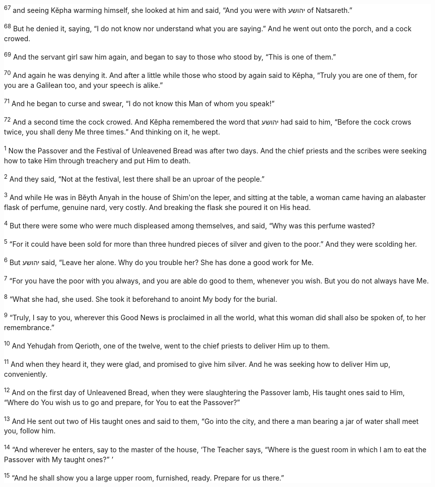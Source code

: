 <sup>67</sup> and seeing Kĕpha warming himself, she looked at him and said, “And you were with יהושע of Natsareth.”

<sup>68</sup> But he denied it, saying, “I do not know nor understand what you are saying.” And he went out onto the porch, and a cock crowed.

<sup>69</sup> And the servant girl saw him again, and began to say to those who stood by, “This is one of them.”

<sup>70</sup> And again he was denying it. And after a little while those who stood by again said to Kĕpha, “Truly you are one of them, for you are a Galilean too, and your speech is alike.”

<sup>71</sup> And he began to curse and swear, “I do not know this Man of whom you speak!”

<sup>72</sup> And a second time the cock crowed. And Kĕpha remembered the word that יהושע had said to him, “Before the cock crows twice, you shall deny Me three times.” And thinking on it, he wept.

<sup>1</sup> Now the Passover and the Festival of Unleavened Bread was after two days. And the chief priests and the scribes were seeking how to take Him through treachery and put Him to death.

<sup>2</sup> And they said, “Not at the festival, lest there shall be an uproar of the people.”

<sup>3</sup> And while He was in Bĕyth Anyah in the house of Shim‛on the leper, and sitting at the table, a woman came having an alabaster flask of perfume, genuine nard, very costly. And breaking the flask she poured it on His head.

<sup>4</sup> But there were some who were much displeased among themselves, and said, “Why was this perfume wasted?

<sup>5</sup> “For it could have been sold for more than three hundred pieces of silver and given to the poor.” And they were scolding her.

<sup>6</sup> But יהושע said, “Leave her alone. Why do you trouble her? She has done a good work for Me.

<sup>7</sup> “For you have the poor with you always, and you are able do good to them, whenever you wish. But you do not always have Me.

<sup>8</sup> “What she had, she used. She took it beforehand to anoint My body for the burial.

<sup>9</sup> “Truly, I say to you, wherever this Good News is proclaimed in all the world, what this woman did shall also be spoken of, to her remembrance.”

<sup>10</sup> And Yehuḏah from Qerioth, one of the twelve, went to the chief priests to deliver Him up to them.

<sup>11</sup> And when they heard it, they were glad, and promised to give him silver. And he was seeking how to deliver Him up, conveniently.

<sup>12</sup> And on the first day of Unleavened Bread, when they were slaughtering the Passover lamb, His taught ones said to Him, “Where do You wish us to go and prepare, for You to eat the Passover?”

<sup>13</sup> And He sent out two of His taught ones and said to them, “Go into the city, and there a man bearing a jar of water shall meet you, follow him.

<sup>14</sup> “And wherever he enters, say to the master of the house, ‘The Teacher says, “Where is the guest room in which I am to eat the Passover with My taught ones?” ’

<sup>15</sup> “And he shall show you a large upper room, furnished, ready. Prepare for us there.”
